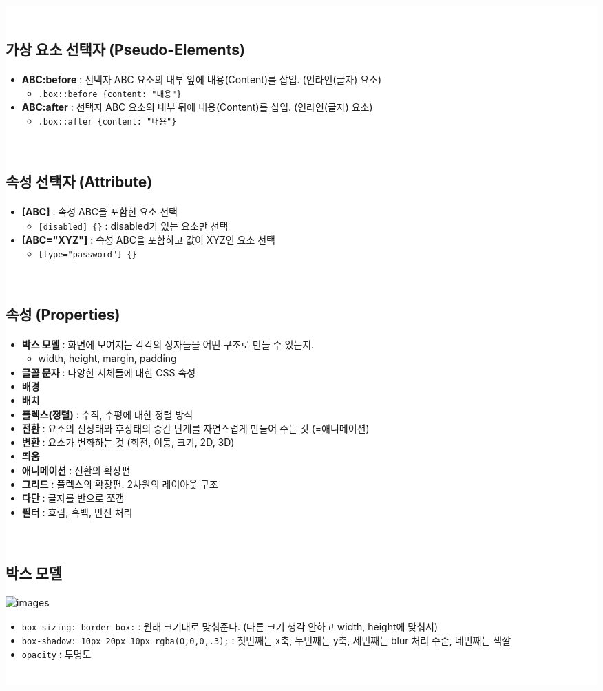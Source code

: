 <br>

## 가상 요소 선택자 (Pseudo-Elements)
<script src="https://gist.github.com/ingu627/f2e2f14e6d68c3989ca75f38e6415297.js"></script>

- **ABC:before** : 선택자 ABC 요소의 내부 앞에 내용(Content)를 삽입. (인라인(글자) 요소)
  - `.box::before {content: "내용"}`
- **ABC:after** : 선택자 ABC 요소의 내부 뒤에 내용(Content)를 삽입. (인라인(글자) 요소)
  - `.box::after {content: "내용"}`

<br>

## 속성 선택자 (Attribute)

<script src="https://gist.github.com/ingu627/c458f386d6480c2e1a1fe12173232ec6.js"></script>

- **[ABC]** : 속성 ABC을 포함한 요소 선택
  - `[disabled] {}` : disabled가 있는 요소만 선택
 - **[ABC="XYZ"]** : 속성 ABC을 포함하고 값이 XYZ인 요소 선택
   - `[type="password"] {}`

<br>

## 속성 (Properties)

- **박스 모델** : 화면에 보여지는 각각의 상자들을 어떤 구조로 만들 수 있는지.
  - width, height, margin, padding
- **글꼴 문자** : 다양한 서체들에 대한 CSS 속성
- **배경** 
- **배치**
- **플렉스(정렬)** : 수직, 수평에 대한 정렬 방식
- **전환** : 요소의 전상태와 후상태의 중간 단계를 자연스럽게 만들어 주는 것 (=애니메이션)
- **변환** : 요소가 변화하는 것 (회전, 이동, 크기, 2D, 3D)
- **띄움**
- **애니메이션** : 전환의 확장편
- **그리드** : 플렉스의 확장편. 2차원의 레이아웃 구조
- **다단** : 글자를 반으로 쪼갬
- **필터** : 흐림, 흑백, 반전 처리

<br>

## 박스 모델

![images](https://user-images.githubusercontent.com/78655692/140247079-9d1e5d86-ecd8-4718-977d-1cf7d8add6a8.png)

<script src="https://gist.github.com/ingu627/890fb3c00d9673ce8b2bc60f13466b8f.js"></script>

- `box-sizing: border-box:` : 원래 크기대로 맞춰준다. (다른 크기 생각 안하고 width, height에 맞춰서)
- `box-shadow: 10px 20px 10px rgba(0,0,0,.3);` : 첫번째는 x축, 두번째는 y축, 세번째는 blur 처리 수준, 네번째는 색깔
- `opacity` : 투명도 

<br>
